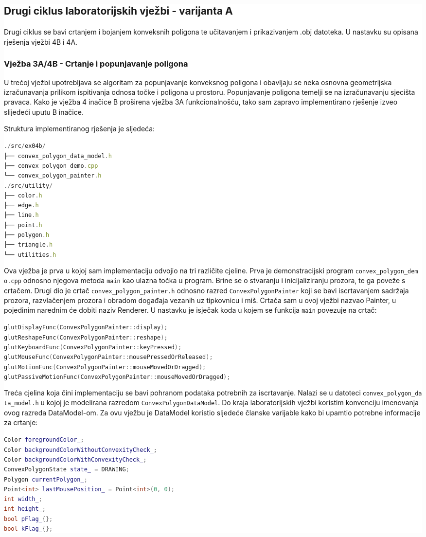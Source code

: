 ## Drugi ciklus laboratorijskih vježbi - varijanta A

Drugi ciklus se bavi crtanjem i bojanjem konveksnih poligona te učitavanjem i prikazivanjem .obj datoteka. U nastavku su opisana rješenja vježbi 4B i 4A.

### Vježba 3A/4B - Crtanje i popunjavanje poligona

U trećoj vježbi upotrebljava se algoritam za popunjavanje konveksnog poligona i obavljaju se neka osnovna geometrijska izračunavanja prilikom ispitivanja odnosa točke i poligona u prostoru. Popunjavanje poligona temelji se na izračunavanju sjecišta pravaca. Kako je vježba 4 inačice B proširena vježba 3A funkcionalnošću, tako sam zapravo implementirano rješenje izveo slijedeći uputu B inačice.

Struktura implementiranog rješenja je sljedeća:

```js
./src/ex04b/
├── convex_polygon_data_model.h
├── convex_polygon_demo.cpp
└── convex_polygon_painter.h
./src/utility/
├── color.h
├── edge.h
├── line.h
├── point.h
├── polygon.h
├── triangle.h
└── utilities.h
```

Ova vježba je prva u kojoj sam implementaciju odvojio na tri različite cjeline. Prva je demonstracijski program `convex_polygon_demo.cpp` odnosno njegova metoda `main` kao ulazna točka u program. Brine se o stvaranju i inicijaliziranju prozora, te ga poveže s crtačem. Drugi dio je crtač `convex_polygon_painter.h` odnosno razred `ConvexPolygonPainter` koji se bavi iscrtavanjem sadržaja prozora, razvlačenjem prozora i obradom događaja vezanih uz tipkovnicu i miš. Crtača sam u ovoj vježbi nazvao Painter, u pojedinim narednim će dobiti naziv Renderer. U nastavku je isječak koda u kojem se funkcija `main` povezuje na crtač:

```c++
glutDisplayFunc(ConvexPolygonPainter::display);
glutReshapeFunc(ConvexPolygonPainter::reshape);
glutKeyboardFunc(ConvexPolygonPainter::keyPressed);
glutMouseFunc(ConvexPolygonPainter::mousePressedOrReleased);
glutMotionFunc(ConvexPolygonPainter::mouseMovedOrDragged);
glutPassiveMotionFunc(ConvexPolygonPainter::mouseMovedOrDragged);
```

Treća cjelina koja čini implementaciju se bavi pohranom podataka potrebnih za iscrtavanje. Nalazi se u datoteci `convex_polygon_data_model.h` u kojoj je modelirana razredom `ConvexPolygonDataModel`. Do kraja laboratorijskih vježbi koristim konvenciju imenovanja ovog razreda DataModel-om. Za ovu vježbu je DataModel koristio sljedeće članske varijable kako bi upamtio potrebne informacije za crtanje:

```c++
Color foregroundColor_;
Color backgroundColorWithoutConvexityCheck_;
Color backgroundColorWithConvexityCheck_;
ConvexPolygonState state_ = DRAWING;
Polygon currentPolygon_;
Point<int> lastMousePosition_ = Point<int>(0, 0);
int width_;
int height_;
bool pFlag_{};
bool kFlag_{};
```

